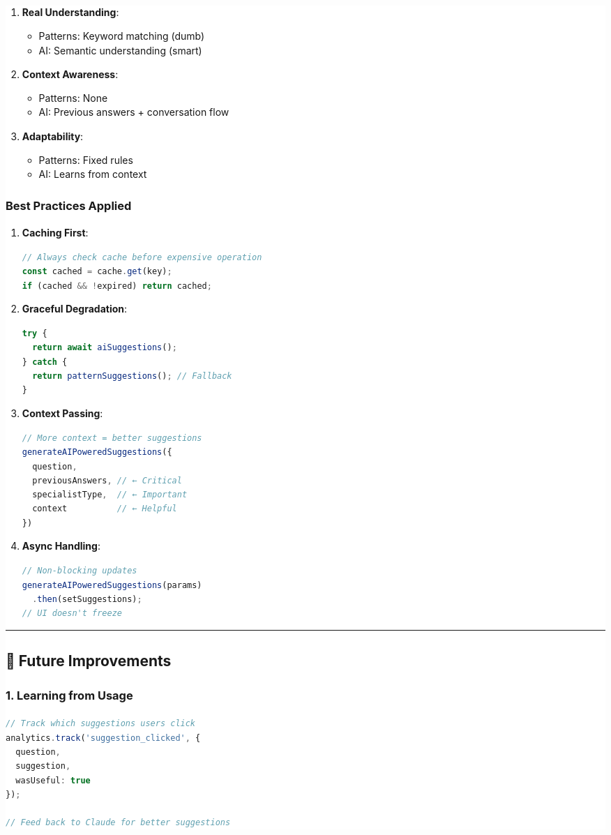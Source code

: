 1. **Real Understanding**:
   - Patterns: Keyword matching (dumb)
   - AI: Semantic understanding (smart)

2. **Context Awareness**:
   - Patterns: None
   - AI: Previous answers + conversation flow

3. **Adaptability**:
   - Patterns: Fixed rules
   - AI: Learns from context

### Best Practices Applied

1. **Caching First**:
   ```typescript
   // Always check cache before expensive operation
   const cached = cache.get(key);
   if (cached && !expired) return cached;
   ```

2. **Graceful Degradation**:
   ```typescript
   try {
     return await aiSuggestions();
   } catch {
     return patternSuggestions(); // Fallback
   }
   ```

3. **Context Passing**:
   ```typescript
   // More context = better suggestions
   generateAIPoweredSuggestions({
     question,
     previousAnswers, // ← Critical
     specialistType,  // ← Important
     context          // ← Helpful
   })
   ```

4. **Async Handling**:
   ```typescript
   // Non-blocking updates
   generateAIPoweredSuggestions(params)
     .then(setSuggestions);
   // UI doesn't freeze
   ```

---

## 🔮 Future Improvements

### 1. Learning from Usage
```typescript
// Track which suggestions users click
analytics.track('suggestion_clicked', {
  question,
  suggestion,
  wasUseful: true
});

// Feed back to Claude for better suggestions
```
